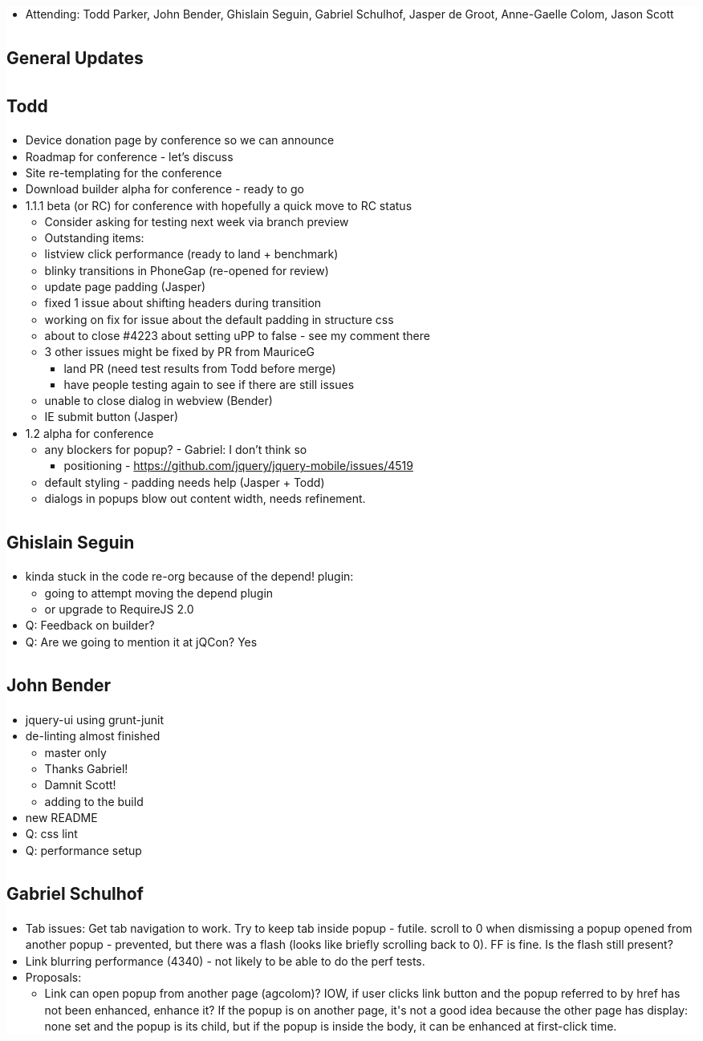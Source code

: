 * Attending: Todd Parker, John Bender, Ghislain Seguin, Gabriel Schulhof, Jasper de Groot, Anne-Gaelle Colom, Jason Scott

## General Updates

## Todd
* Device donation page by conference so we can announce
* Roadmap for conference - let’s discuss
* Site re-templating for the conference
* Download builder alpha for conference - ready to go
* 1.1.1 beta (or RC) for conference with hopefully a quick move to RC status
	- Consider asking for testing next week via branch preview
	- Outstanding items:
	- listview click performance (ready to land + benchmark)
	- blinky transitions in PhoneGap (re-opened for review)
	- update page padding (Jasper)
	- fixed 1 issue about shifting headers during transition
	- working on fix for issue about the default padding in structure css
	- about to close #4223 about setting uPP to false - see my comment there
	- 3 other issues might be fixed by PR from MauriceG
		* land PR (need test results from Todd before merge)
		* have people testing again to see if there are still issues
	- unable to close dialog in webview (Bender)
	- IE submit button (Jasper)
* 1.2 alpha for conference
	- any blockers for popup? - Gabriel: I don’t think so
		* positioning - https://github.com/jquery/jquery-mobile/issues/4519
	- default styling - padding needs help (Jasper + Todd)
	- dialogs in popups blow out content width, needs refinement.

## Ghislain Seguin
* kinda stuck in the code re-org because of the depend! plugin:
	- going to attempt moving the depend plugin
	- or upgrade to RequireJS 2.0
* Q: Feedback on builder?
* Q: Are we going to mention it at jQCon? Yes

## John Bender 
* jquery-ui using grunt-junit
* de-linting almost finished
	- master only
	- Thanks Gabriel!
	- Damnit Scott!
	- adding to the build
* new README
* Q: css lint
* Q: performance setup

## Gabriel Schulhof
* Tab issues: Get tab navigation to work. Try to keep tab inside popup - futile. scroll to 0 when dismissing a popup opened from another popup - prevented, but there was a flash (looks like briefly scrolling back to 0). FF is fine. Is the flash still present?
* Link blurring performance (4340) - not likely to be able to do the perf tests.
* Proposals:
	- Link can open popup from another page (agcolom)? IOW, if user clicks link button and the popup referred to by href has not been enhanced, enhance it? If the popup is on another page, it's not a good idea because the other page has display: none set and the popup is its child, but if the popup is inside the body, it can be enhanced at first-click time.